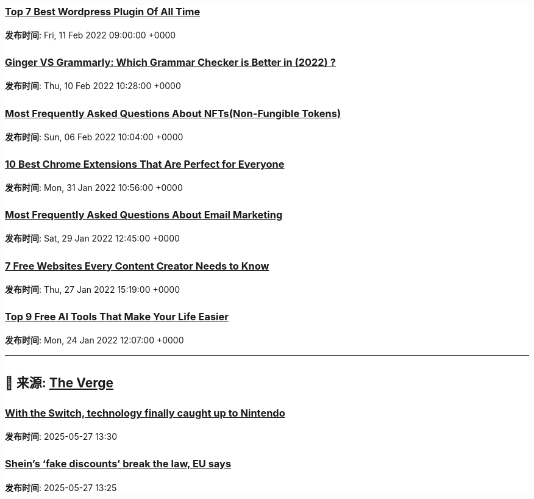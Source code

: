 ### [Top 7 Best Wordpress Plugin Of All Time](https://techncruncher.blogspot.com/2022/02/top-7-best-wordpress-plugin-of-all-time.html)
**发布时间**: Fri, 11 Feb 2022 09:00:00 +0000

### [Ginger VS Grammarly: Which Grammar Checker is Better in (2022) ?](https://techncruncher.blogspot.com/2022/02/ginger-vs-grammarly-which-grammar.html)
**发布时间**: Thu, 10 Feb 2022 10:28:00 +0000

### [Most Frequently Asked Questions About NFTs(Non-Fungible Tokens)](https://techncruncher.blogspot.com/2022/02/most-frequently-asked-questions-about.html)
**发布时间**: Sun, 06 Feb 2022 10:04:00 +0000

### [10 Best Chrome Extensions That Are Perfect for Everyone](https://techncruncher.blogspot.com/2022/01/10-best-chrome-extensions-that-are.html)
**发布时间**: Mon, 31 Jan 2022 10:56:00 +0000

### [Most Frequently Asked Questions About  Email Marketing](https://techncruncher.blogspot.com/2022/01/most-frequently-asked-questions-about.html)
**发布时间**: Sat, 29 Jan 2022 12:45:00 +0000

### [7 Free Websites Every Content Creator Needs to Know](https://techncruncher.blogspot.com/2022/01/7-free-websites-every-content-creator.html)
**发布时间**: Thu, 27 Jan 2022 15:19:00 +0000

### [Top 9 Free AI Tools That Make Your Life Easier](https://techncruncher.blogspot.com/2022/01/top-9-free-ai-tools-that-make-your-life.html)
**发布时间**: Mon, 24 Jan 2022 12:07:00 +0000

---

## 📰 来源: [The Verge](https://www.theverge.com/rss/index.xml)

### [With the Switch, technology finally caught up to Nintendo](https://www.theverge.com/games/671323/nintendo-switch-2-wii-u-technology-games)
**发布时间**: 2025-05-27 13:30

### [Shein’s ‘fake discounts’ break the law, EU says](https://www.theverge.com/news/674575/shein-fake-discounts-eu-consumer-protection-law)
**发布时间**: 2025-05-27 13:25

